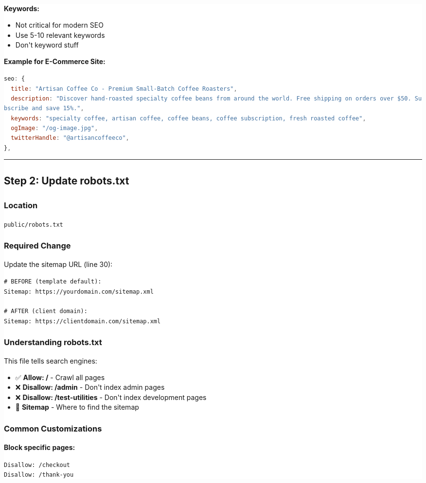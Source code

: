 **Keywords:**
- Not critical for modern SEO
- Use 5-10 relevant keywords
- Don't keyword stuff

**Example for E-Commerce Site:**
```javascript
seo: {
  title: "Artisan Coffee Co - Premium Small-Batch Coffee Roasters",
  description: "Discover hand-roasted specialty coffee beans from around the world. Free shipping on orders over $50. Subscribe and save 15%.",
  keywords: "specialty coffee, artisan coffee, coffee beans, coffee subscription, fresh roasted coffee",
  ogImage: "/og-image.jpg",
  twitterHandle: "@artisancoffeeco",
},
```

---

## Step 2: Update robots.txt

### Location
```
public/robots.txt
```

### Required Change

Update the sitemap URL (line 30):

```txt
# BEFORE (template default):
Sitemap: https://yourdomain.com/sitemap.xml

# AFTER (client domain):
Sitemap: https://clientdomain.com/sitemap.xml
```

### Understanding robots.txt

This file tells search engines:
- ✅ **Allow: /** - Crawl all pages
- ❌ **Disallow: /admin** - Don't index admin pages
- ❌ **Disallow: /test-utilities** - Don't index development pages
- 📍 **Sitemap** - Where to find the sitemap

### Common Customizations

**Block specific pages:**
```txt
Disallow: /checkout
Disallow: /thank-you
```
